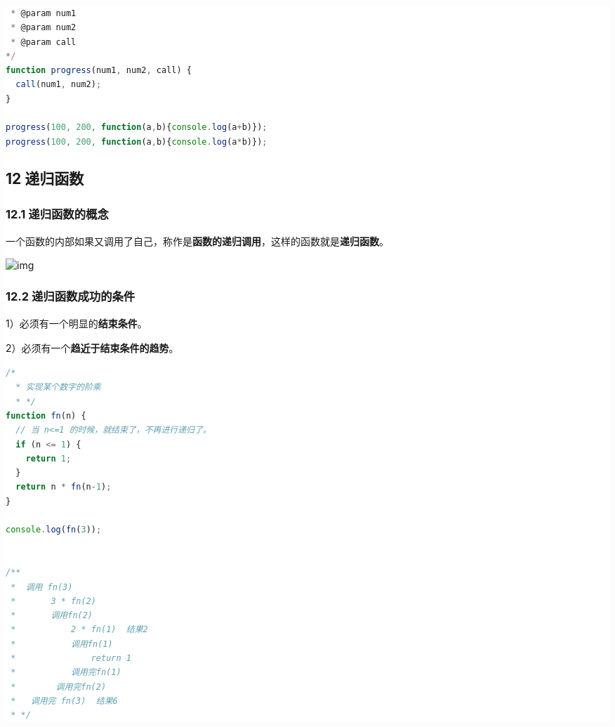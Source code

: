 ```js
 * @param num1
 * @param num2
 * @param call
*/
function progress(num1, num2, call) {
  call(num1, num2);
}

progress(100, 200, function(a,b){console.log(a+b)});
progress(100, 200, function(a,b){console.log(a*b)});
```

## 12 递归函数

### 12.1 递归函数的概念

一个函数的内部如果又调用了自己，称作是**函数的递归调用**，这样的函数就是**递归函数**。

![img](http://learn.fuming.site/front-end/JavaScript/%E5%9F%BA%E7%A1%80/images/%E9%80%92%E5%BD%92%E5%87%BD%E6%95%B0.png)

### 12.2 递归函数成功的条件

1）必须有一个明显的**结束条件**。

2）必须有一个**趋近于结束条件的趋势**。

```js
/*
  * 实现某个数字的阶乘
  * */
function fn(n) {
  // 当 n<=1 的时候，就结束了，不再进行递归了。
  if (n <= 1) {
    return 1;
  }
  return n * fn(n-1);
}

console.log(fn(3));


/**
 *  调用 fn(3)
 *       3 * fn(2)
 *       调用fn(2)
 *           2 * fn(1)  结果2
 *           调用fn(1)
 *               return 1
 *           调用完fn(1)
 *        调用完fn(2)
 *   调用完 fn(3)  结果6
 * */
```
